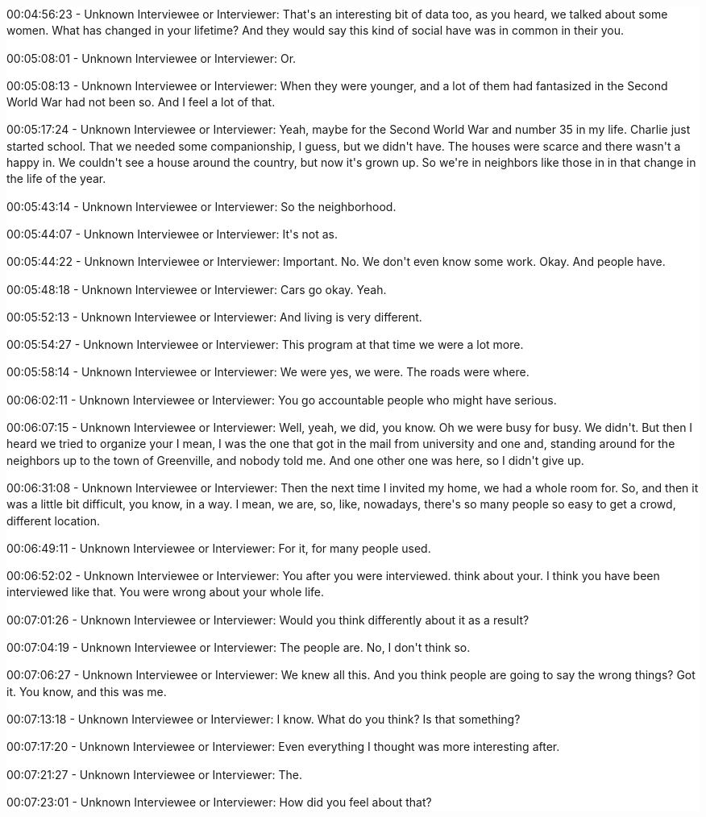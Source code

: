 00:04:56:23 - Unknown Interviewee or Interviewer: That's an interesting bit of data too, as you heard, we talked about some women. What has changed in your lifetime? And they would say this kind of social have was in common in their you.

00:05:08:01 - Unknown Interviewee or Interviewer: Or.

00:05:08:13 - Unknown Interviewee or Interviewer: When they were younger, and a lot of them had fantasized in the Second World War had not been so. And I feel a lot of that.

00:05:17:24 - Unknown Interviewee or Interviewer: Yeah, maybe for the Second World War and number 35 in my life. Charlie just started school. That we needed some companionship, I guess, but we didn't have. The houses were scarce and there wasn't a happy in. We couldn't see a house around the country, but now it's grown up. So we're in neighbors like those in in that change in the life of the year.

00:05:43:14 - Unknown Interviewee or Interviewer: So the neighborhood.

00:05:44:07 - Unknown Interviewee or Interviewer: It's not as.

00:05:44:22 - Unknown Interviewee or Interviewer: Important. No. We don't even know some work. Okay. And people have.

00:05:48:18 - Unknown Interviewee or Interviewer: Cars go okay. Yeah.

00:05:52:13 - Unknown Interviewee or Interviewer: And living is very different.

00:05:54:27 - Unknown Interviewee or Interviewer: This program at that time we were a lot more.

00:05:58:14 - Unknown Interviewee or Interviewer: We were yes, we were. The roads were where.

00:06:02:11 - Unknown Interviewee or Interviewer: You go accountable people who might have serious.

00:06:07:15 - Unknown Interviewee or Interviewer: Well, yeah, we did, you know. Oh we were busy for busy. We didn't. But then I heard we tried to organize your I mean, I was the one that got in the mail from university and one and, standing around for the neighbors up to the town of Greenville, and nobody told me. And one other one was here, so I didn't give up.

00:06:31:08 - Unknown Interviewee or Interviewer: Then the next time I invited my home, we had a whole room for. So, and then it was a little bit difficult, you know, in a way. I mean, we are, so, like, nowadays, there's so many people so easy to get a crowd, different location.

00:06:49:11 - Unknown Interviewee or Interviewer: For it, for many people used.

00:06:52:02 - Unknown Interviewee or Interviewer: You after you were interviewed. think about your. I think you have been interviewed like that. You were wrong about your whole life.

00:07:01:26 - Unknown Interviewee or Interviewer: Would you think differently about it as a result?

00:07:04:19 - Unknown Interviewee or Interviewer: The people are. No, I don't think so.

00:07:06:27 - Unknown Interviewee or Interviewer: We knew all this. And you think people are going to say the wrong things? Got it. You know, and this was me.

00:07:13:18 - Unknown Interviewee or Interviewer: I know. What do you think? Is that something?

00:07:17:20 - Unknown Interviewee or Interviewer: Even everything I thought was more interesting after.

00:07:21:27 - Unknown Interviewee or Interviewer: The.

00:07:23:01 - Unknown Interviewee or Interviewer: How did you feel about that?
